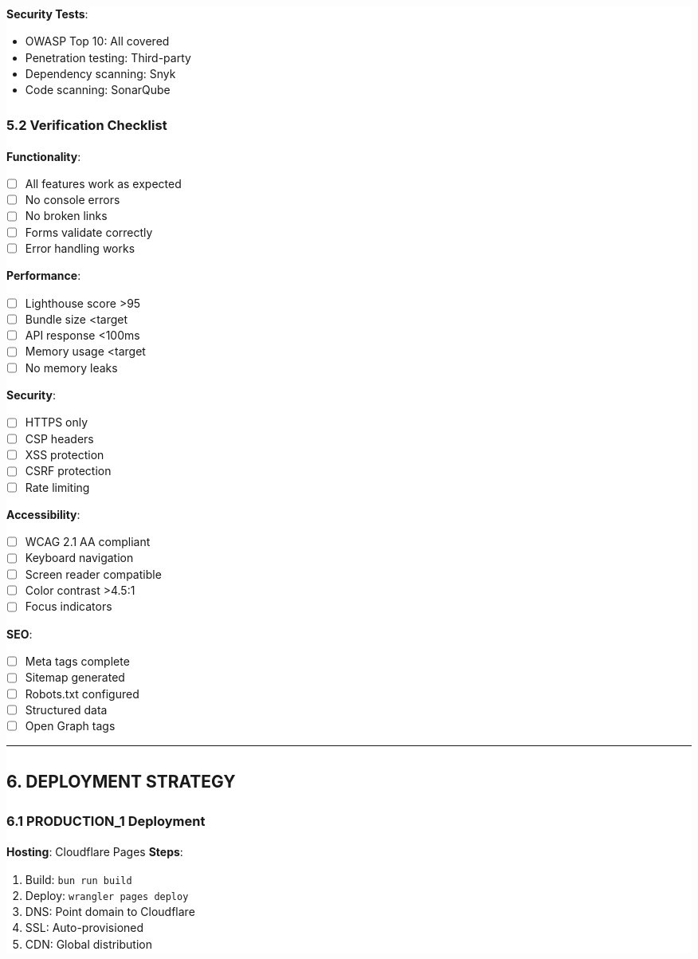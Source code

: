**Security Tests**:
- OWASP Top 10: All covered
- Penetration testing: Third-party
- Dependency scanning: Snyk
- Code scanning: SonarQube

### 5.2 Verification Checklist

**Functionality**:
- [ ] All features work as expected
- [ ] No console errors
- [ ] No broken links
- [ ] Forms validate correctly
- [ ] Error handling works

**Performance**:
- [ ] Lighthouse score >95
- [ ] Bundle size <target
- [ ] API response <100ms
- [ ] Memory usage <target
- [ ] No memory leaks

**Security**:
- [ ] HTTPS only
- [ ] CSP headers
- [ ] XSS protection
- [ ] CSRF protection
- [ ] Rate limiting

**Accessibility**:
- [ ] WCAG 2.1 AA compliant
- [ ] Keyboard navigation
- [ ] Screen reader compatible
- [ ] Color contrast >4.5:1
- [ ] Focus indicators

**SEO**:
- [ ] Meta tags complete
- [ ] Sitemap generated
- [ ] Robots.txt configured
- [ ] Structured data
- [ ] Open Graph tags

---

## 6. DEPLOYMENT STRATEGY

### 6.1 PRODUCTION_1 Deployment

**Hosting**: Cloudflare Pages
**Steps**:
1. Build: `bun run build`
2. Deploy: `wrangler pages deploy`
3. DNS: Point domain to Cloudflare
4. SSL: Auto-provisioned
5. CDN: Global distribution
